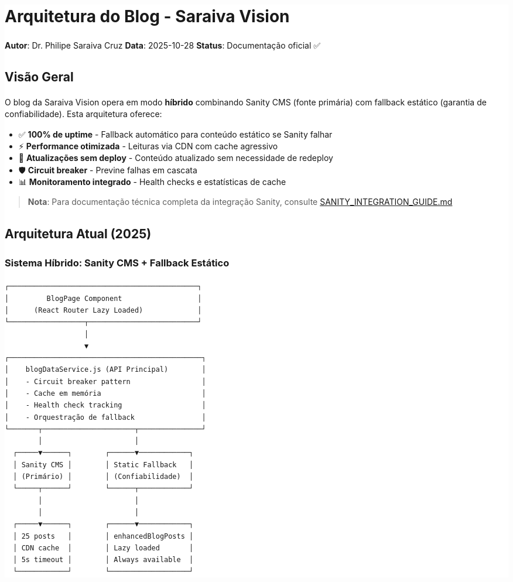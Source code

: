 # Arquitetura do Blog - Saraiva Vision

**Autor**: Dr. Philipe Saraiva Cruz
**Data**: 2025-10-28
**Status**: Documentação oficial ✅

## Visão Geral

O blog da Saraiva Vision opera em modo **híbrido** combinando Sanity CMS (fonte primária) com fallback estático (garantia de confiabilidade). Esta arquitetura oferece:

- ✅ **100% de uptime** - Fallback automático para conteúdo estático se Sanity falhar
- ⚡ **Performance otimizada** - Leituras via CDN com cache agressivo
- 🔄 **Atualizações sem deploy** - Conteúdo atualizado sem necessidade de redeploy
- 🛡️ **Circuit breaker** - Previne falhas em cascata
- 📊 **Monitoramento integrado** - Health checks e estatísticas de cache

> **Nota**: Para documentação técnica completa da integração Sanity, consulte [SANITY_INTEGRATION_GUIDE.md](./SANITY_INTEGRATION_GUIDE.md)

## Arquitetura Atual (2025)

### Sistema Híbrido: Sanity CMS + Fallback Estático

```
┌─────────────────────────────────────────────┐
│         BlogPage Component                  │
│      (React Router Lazy Loaded)             │
└──────────────────┬──────────────────────────┘
                   │
                   ▼
┌──────────────────────────────────────────────┐
│    blogDataService.js (API Principal)        │
│    - Circuit breaker pattern                 │
│    - Cache em memória                        │
│    - Health check tracking                   │
│    - Orquestração de fallback                │
└───────┬──────────────────────┬───────────────┘
        │                      │
  ┌─────▼──────┐        ┌──────▼────────────┐
  │ Sanity CMS │        │ Static Fallback   │
  │ (Primário) │        │ (Confiabilidade)  │
  └─────┬──────┘        └──────┬────────────┘
        │                      │
        │                      │
  ┌─────▼──────┐        ┌──────▼────────────┐
  │ 25 posts   │        │ enhancedBlogPosts │
  │ CDN cache  │        │ Lazy loaded       │
  │ 5s timeout │        │ Always available  │
  └────────────┘        └───────────────────┘
```
